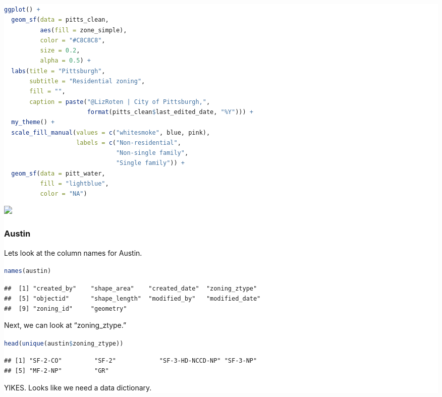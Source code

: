 ``` r
ggplot() +
  geom_sf(data = pitts_clean,
          aes(fill = zone_simple),
          color = "#C8C8C8",
          size = 0.2,
          alpha = 0.5) +
  labs(title = "Pittsburgh",
       subtitle = "Residential zoning",
       fill = "",
       caption = paste("@LizRoten | City of Pittsburgh,",
                       format(pitts_clean$last_edited_date, "%Y"))) + 
  my_theme() +
  scale_fill_manual(values = c("whitesmoke", blue, pink),
                    labels = c("Non-residential",
                               "Non-single family",
                               "Single family")) +
  geom_sf(data = pitt_water,
          fill = "lightblue", 
          color = "NA")
```

<img src="{{< blogdown/postref >}}index.en_files/figure-html/unnamed-chunk-9-1.png" width="672" />

### Austin

Lets look at the column names for Austin.

``` r
names(austin)
```

    ##  [1] "created_by"    "shape_area"    "created_date"  "zoning_ztype" 
    ##  [5] "objectid"      "shape_length"  "modified_by"   "modified_date"
    ##  [9] "zoning_id"     "geometry"

Next, we can look at “zoning\_ztype.”

``` r
head(unique(austin$zoning_ztype))
```

    ## [1] "SF-2-CO"         "SF-2"            "SF-3-HD-NCCD-NP" "SF-3-NP"        
    ## [5] "MF-2-NP"         "GR"

YIKES. Looks like we need a data dictionary.
